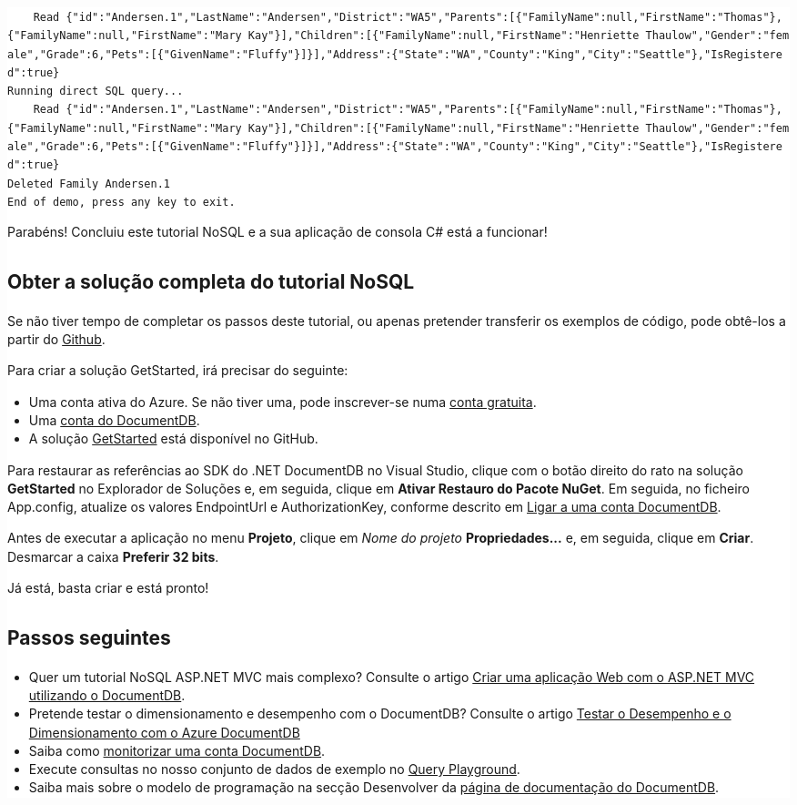         Read {"id":"Andersen.1","LastName":"Andersen","District":"WA5","Parents":[{"FamilyName":null,"FirstName":"Thomas"},{"FamilyName":null,"FirstName":"Mary Kay"}],"Children":[{"FamilyName":null,"FirstName":"Henriette Thaulow","Gender":"female","Grade":6,"Pets":[{"GivenName":"Fluffy"}]}],"Address":{"State":"WA","County":"King","City":"Seattle"},"IsRegistered":true}
    Running direct SQL query...
        Read {"id":"Andersen.1","LastName":"Andersen","District":"WA5","Parents":[{"FamilyName":null,"FirstName":"Thomas"},{"FamilyName":null,"FirstName":"Mary Kay"}],"Children":[{"FamilyName":null,"FirstName":"Henriette Thaulow","Gender":"female","Grade":6,"Pets":[{"GivenName":"Fluffy"}]}],"Address":{"State":"WA","County":"King","City":"Seattle"},"IsRegistered":true}
    Deleted Family Andersen.1
    End of demo, press any key to exit.

Parabéns! Concluiu este tutorial NoSQL e a sua aplicação de consola C# está a funcionar!

## <a name="a-idgetsolutiona-get-the-complete-nosql-tutorial-solution"></a><a id="GetSolution"></a>Obter a solução completa do tutorial NoSQL
Se não tiver tempo de completar os passos deste tutorial, ou apenas pretender transferir os exemplos de código, pode obtê-los a partir do [Github](https://github.com/Azure-Samples/documentdb-dotnet-getting-started). 

Para criar a solução GetStarted, irá precisar do seguinte:

* Uma conta ativa do Azure. Se não tiver uma, pode inscrever-se numa [conta gratuita](https://azure.microsoft.com/free/).
* Uma [conta do DocumentDB][documentdb-create-account].
* A solução [GetStarted](https://github.com/Azure-Samples/documentdb-dotnet-getting-started) está disponível no GitHub.

Para restaurar as referências ao SDK do .NET DocumentDB no Visual Studio, clique com o botão direito do rato na solução **GetStarted** no Explorador de Soluções e, em seguida, clique em **Ativar Restauro do Pacote NuGet**. Em seguida, no ficheiro App.config, atualize os valores EndpointUrl e AuthorizationKey, conforme descrito em [Ligar a uma conta DocumentDB](#Connect).

Antes de executar a aplicação no menu **Projeto**, clique em *Nome do projeto* **Propriedades...** e, em seguida, clique em **Criar**. Desmarcar a caixa **Preferir 32 bits**.

Já está, basta criar e está pronto!


## <a name="next-steps"></a>Passos seguintes
* Quer um tutorial NoSQL ASP.NET MVC mais complexo? Consulte o artigo [Criar uma aplicação Web com o ASP.NET MVC utilizando o DocumentDB](documentdb-dotnet-application.md).
* Pretende testar o dimensionamento e desempenho com o DocumentDB? Consulte o artigo [Testar o Desempenho e o Dimensionamento com o Azure DocumentDB](documentdb-performance-testing.md)
* Saiba como [monitorizar uma conta DocumentDB](documentdb-monitor-accounts.md).
* Execute consultas no nosso conjunto de dados de exemplo no [Query Playground](https://www.documentdb.com/sql/demo).
* Saiba mais sobre o modelo de programação na secção Desenvolver da [página de documentação do DocumentDB](https://azure.microsoft.com/documentation/services/documentdb/).

[documentdb-create-account]: documentdb-create-account.md
[keys]: media/documentdb-get-started/nosql-tutorial-keys.png






